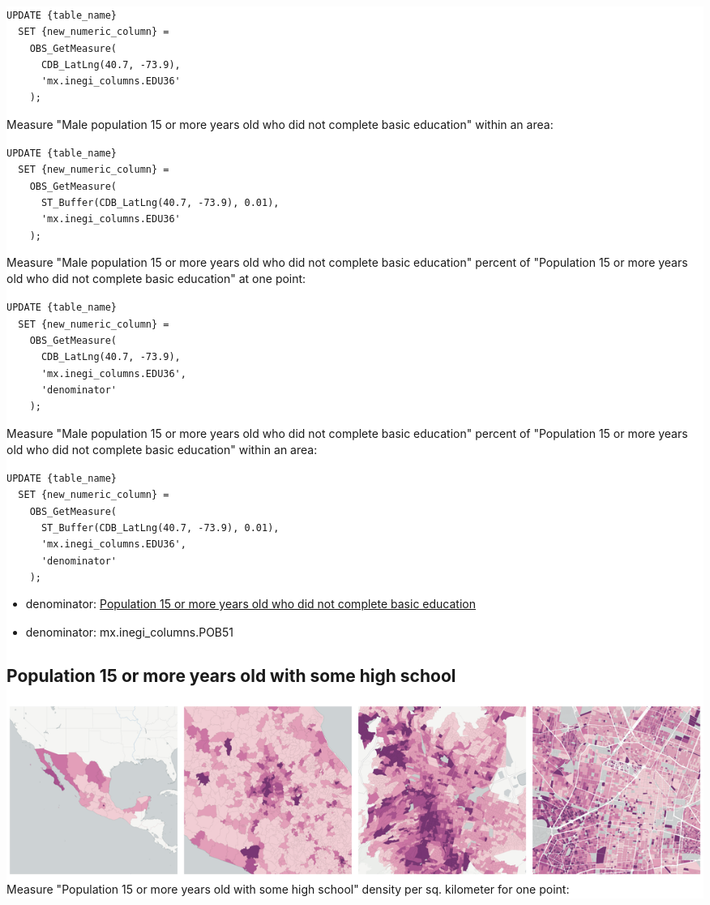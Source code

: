     UPDATE {table_name}
      SET {new_numeric_column} =
        OBS_GetMeasure(
          CDB_LatLng(40.7, -73.9),
          'mx.inegi_columns.EDU36'
        );

Measure &quot;Male population 15 or more years old who did not complete basic education&quot; within an area:

    UPDATE {table_name}
      SET {new_numeric_column} =
        OBS_GetMeasure(
          ST_Buffer(CDB_LatLng(40.7, -73.9), 0.01),
          'mx.inegi_columns.EDU36'
        );

Measure &quot;Male population 15 or more years old who did not complete basic education&quot; percent of &quot;Population 15 or more years old who did not complete basic education&quot; at one point:

    UPDATE {table_name}
      SET {new_numeric_column} =
        OBS_GetMeasure(
          CDB_LatLng(40.7, -73.9),
          'mx.inegi_columns.EDU36',
          'denominator'
        );

Measure &quot;Male population 15 or more years old who did not complete basic education&quot; percent of &quot;Population 15 or more years old who did not complete basic education&quot; within an area:

    UPDATE {table_name}
      SET {new_numeric_column} =
        OBS_GetMeasure(
          ST_Buffer(CDB_LatLng(40.7, -73.9), 0.01),
          'mx.inegi_columns.EDU36',
          'denominator'
        );

* denominator: [Population 15 or more years old who did not complete basic education](#mx-inegi-columns-edu34)

* denominator: mx.inegi_columns.POB51


## <a name="population-15-or-more-years-old-with-some-high-school"></a><a name="mx-inegi-columns-edu40"></a>Population 15 or more years old with some high school

[<img alt="../../_images/mx.inegi_columns.EDU40.png" src="../../_images/mx.inegi_columns.EDU40.png" style="width: 100%;" />](../../_images/mx.inegi_columns.EDU40.png)Measure &quot;Population 15 or more years old with some high school&quot;  density per sq. kilometer  for one point:
